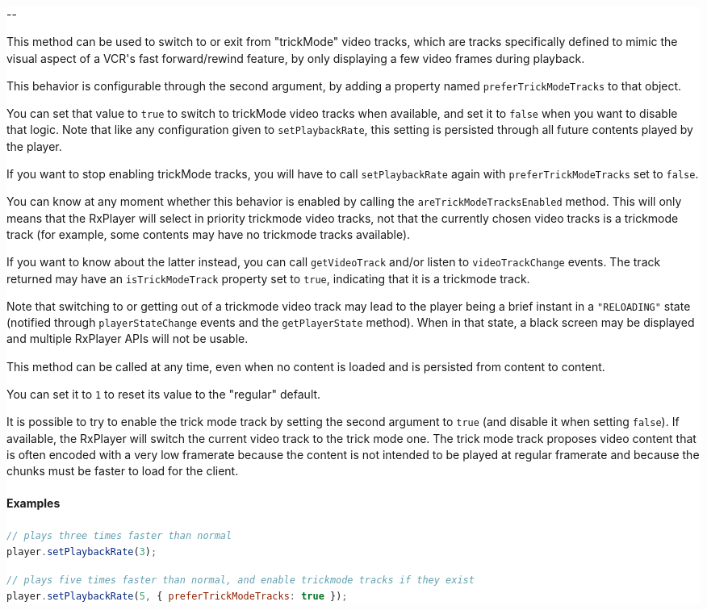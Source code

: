 --

This method can be used to switch to or exit from "trickMode" video tracks,
which are tracks specifically defined to mimic the visual aspect of a VCR's
fast forward/rewind feature, by only displaying a few video frames during
playback.

This behavior is configurable through the second argument, by adding a
property named `preferTrickModeTracks` to that object.

You can set that value to `true` to switch to trickMode video tracks when
available, and set it to `false` when you want to disable that logic.
Note that like any configuration given to `setPlaybackRate`, this setting
is persisted through all future contents played by the player.

If you want to stop enabling trickMode tracks, you will have to call
`setPlaybackRate` again with `preferTrickModeTracks` set to `false`.

You can know at any moment whether this behavior is enabled by calling
the `areTrickModeTracksEnabled` method. This will only means that the
RxPlayer will select in priority trickmode video tracks, not that the
currently chosen video tracks is a trickmode track (for example, some
contents may have no trickmode tracks available).

If you want to know about the latter instead, you can call `getVideoTrack`
and/or listen to `videoTrackChange` events. The track returned may have an
`isTrickModeTrack` property set to `true`, indicating that it is a
trickmode track.

Note that switching to or getting out of a trickmode video track may
lead to the player being a brief instant in a `"RELOADING"` state (notified
through `playerStateChange` events and the `getPlayerState` method). When in
that state, a black screen may be displayed and multiple RxPlayer APIs will
not be usable.

This method can be called at any time, even when no content is loaded and is
persisted from content to content.

You can set it to `1` to reset its value to the "regular" default.

It is possible to try to enable the trick mode track by setting the second
argument to `true` (and disable it when setting `false`). If available, the
RxPlayer will switch the current video track to the trick mode one. The trick
mode track proposes video content that is often encoded with a very low
framerate because the content is not intended to be played at regular framerate
and because the chunks must be faster to load for the client.

#### Examples

```js
// plays three times faster than normal
player.setPlaybackRate(3);
```

```js
// plays five times faster than normal, and enable trickmode tracks if they exist
player.setPlaybackRate(5, { preferTrickModeTracks: true });
```
